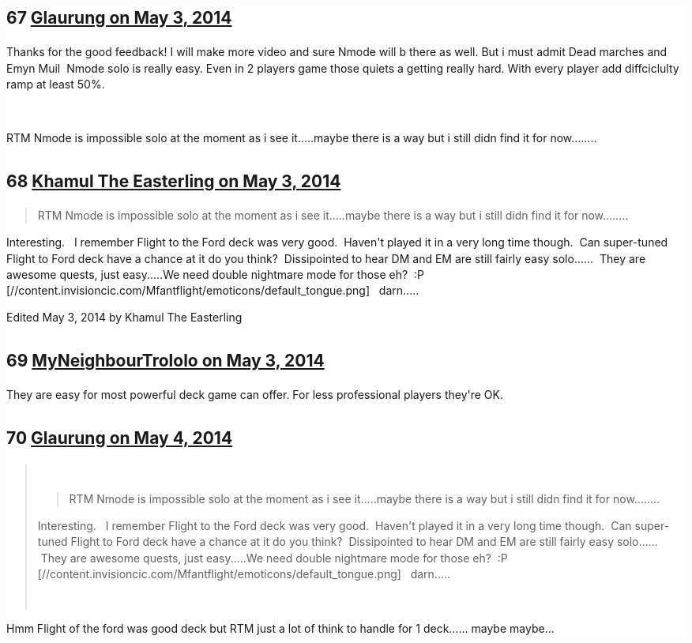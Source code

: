 ## 67 [Glaurung on May 3, 2014](https://community.fantasyflightgames.com/topic/85635-glaurung-play-through-youtube-channel/?do=findComment&comment=1070870)

Thanks for the good feedback! I will make more video and sure Nmode will b there as well. But i must admit Dead marches and Emyn Muil  Nmode solo is really easy. Even in 2 players game those quiets a getting really hard. With every player add diffciclulty ramp at least 50%. 

 

RTM Nmode is impossible solo at the moment as i see it…..maybe there is a way but i still didn find it for now……..

## 68 [Khamul The Easterling on May 3, 2014](https://community.fantasyflightgames.com/topic/85635-glaurung-play-through-youtube-channel/?do=findComment&comment=1071215)

> RTM Nmode is impossible solo at the moment as i see it…..maybe there is a way but i still didn find it for now……..

Interesting.   I remember Flight to the Ford deck was very good.  Haven't played it in a very long time though.  Can super-tuned Flight to Ford deck have a chance at it do you think?  Dissipointed to hear DM and EM are still fairly easy solo......  They are awesome quests, just easy.....We need double nightmare mode for those eh?  :P [//content.invisioncic.com/Mfantflight/emoticons/default_tongue.png]   darn.....

Edited May 3, 2014 by Khamul The Easterling

## 69 [MyNeighbourTrololo on May 3, 2014](https://community.fantasyflightgames.com/topic/85635-glaurung-play-through-youtube-channel/?do=findComment&comment=1071302)

They are easy for most powerful deck game can offer. For less professional players they're OK.

## 70 [Glaurung on May 4, 2014](https://community.fantasyflightgames.com/topic/85635-glaurung-play-through-youtube-channel/?do=findComment&comment=1071782)

>  
> 
> > RTM Nmode is impossible solo at the moment as i see it…..maybe there is a way but i still didn find it for now……..
> 
> Interesting.   I remember Flight to the Ford deck was very good.  Haven't played it in a very long time though.  Can super-tuned Flight to Ford deck have a chance at it do you think?  Dissipointed to hear DM and EM are still fairly easy solo......  They are awesome quests, just easy.....We need double nightmare mode for those eh?  :P [//content.invisioncic.com/Mfantflight/emoticons/default_tongue.png]   darn.....
> 
>  

Hmm Flight of the ford was good deck but RTM just a lot of think to handle for 1 deck…… maybe maybe...
